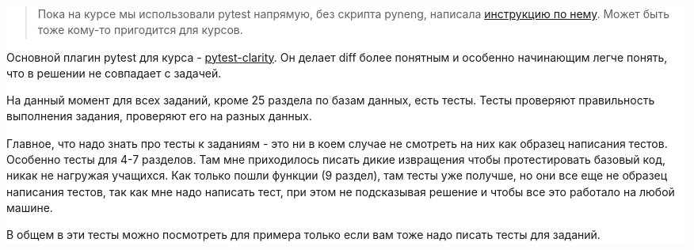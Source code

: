 > Пока на курсе мы использовали pytest напрямую, без скрипта pyneng, написала [инструкцию по нему](https://pyneng.github.io/docs/pytest/).
> Может быть тоже кому-то пригодится для курсов.

Основной плагин pytest для курса - [pytest-clarity](https://github.com/darrenburns/pytest-clarity).
Он делает diff более понятным и особенно начинающим легче понять, что
в решении не совпадает с задачей.

На данный момент для всех заданий, кроме 25 раздела по базам данных, есть тесты.
Тесты проверяют правильность выполнения задания, проверяют его на разных данных.

Главное, что надо знать про тесты к заданиям - это ни в коем случае не смотреть
на них как образец написания тестов. Особенно тесты для 4-7 разделов. Там мне приходилось писать
дикие извращения чтобы протестировать базовый код, никак не нагружая учащихся.
Как только пошли функции (9 раздел), там тесты уже получше, но они все еще
не образец написания тестов, так как мне надо написать тест, при этом не
подсказывая решение и чтобы все это работало на любой машине.

В общем в эти тесты можно посмотреть для примера только если вам тоже надо писать
тесты для заданий.
